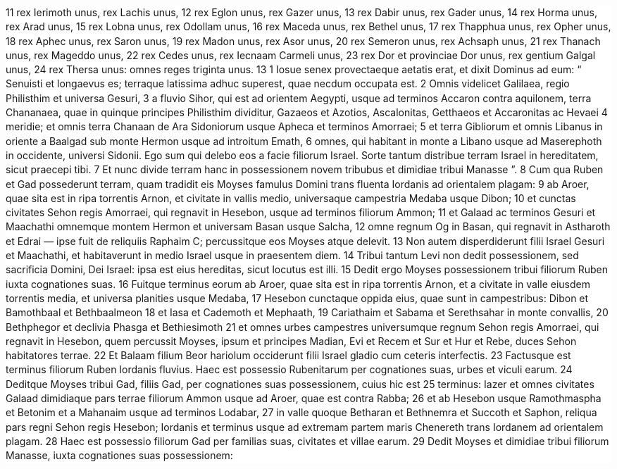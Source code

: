 11 rex Ierimoth unus, rex Lachis unus,
12 rex Eglon unus, rex Gazer unus,
13 rex Dabir unus, rex Gader unus,
14 rex Horma unus, rex Arad unus,
15 rex Lobna unus, rex Odollam unus,
16 rex Maceda unus, rex Bethel unus,
17 rex Thapphua unus, rex Opher unus,
18 rex Aphec unus, rex Saron unus,
19 rex Madon unus, rex Asor unus,
20 rex Semeron unus, rex Achsaph unus,
21 rex Thanach unus, rex Mageddo unus,
22 rex Cedes unus, rex Iecnaam Carmeli unus,
23 rex Dor et provinciae Dor unus, rex gentium Galgal unus,
24 rex Thersa unus: omnes reges triginta unus.
13
1 Iosue senex provectaeque aetatis erat, et dixit Dominus ad eum: “ Senuisti et longaevus es; terraque latissima adhuc superest, quae necdum occupata est.
2 Omnis videlicet Galilaea, regio Philisthim et universa Gesuri,
3 a fluvio Sihor, qui est ad orientem Aegypti, usque ad terminos Accaron contra aquilonem, terra Chananaea, quae in quinque principes Philisthim dividitur, Gazaeos et Azotios, Ascalonitas, Getthaeos et Accaronitas ac Hevaei
4 meridie; et omnis terra Chanaan de Ara Sidoniorum usque Apheca et terminos Amorraei;
5 et terra Gibliorum et omnis Libanus in oriente a Baalgad sub monte Hermon usque ad introitum Emath,
6 omnes, qui habitant in monte a Libano usque ad Maserephoth in occidente, universi Sidonii. Ego sum qui delebo eos a facie filiorum Israel. Sorte tantum distribue terram Israel in hereditatem, sicut praecepi tibi.
7 Et nunc divide terram hanc in possessionem novem tribubus et dimidiae tribui Manasse ”.
8 Cum qua Ruben et Gad possederunt terram, quam tradidit eis Moyses famulus Domini trans fluenta Iordanis ad orientalem plagam:
9 ab Aroer, quae sita est in ripa torrentis Arnon, et civitate in vallis medio, universaque campestria Medaba usque Dibon;
10 et cunctas civitates Sehon regis Amorraei, qui regnavit in Hesebon, usque ad terminos filiorum Ammon;
11 et Galaad ac terminos Gesuri et Maachathi omnemque montem Hermon et universam Basan usque Salcha,
12 omne regnum Og in Basan, qui regnavit in Astharoth et Edrai — ipse fuit de reliquiis Raphaim C; percussitque eos Moyses atque delevit.
13 Non autem disperdiderunt filii Israel Gesuri et Maachathi, et habitaverunt in medio Israel usque in praesentem diem.
14 Tribui tantum Levi non dedit possessionem, sed sacrificia Domini, Dei Israel: ipsa est eius hereditas, sicut locutus est illi.
15 Dedit ergo Moyses possessionem tribui filiorum Ruben iuxta cognationes suas.
16 Fuitque terminus eorum ab Aroer, quae sita est in ripa torrentis Arnon, et a civitate in valle eiusdem torrentis media, et universa planities usque Medaba,
17 Hesebon cunctaque oppida eius, quae sunt in campestribus: Dibon et Bamothbaal et Bethbaalmeon
18 et Iasa et Cademoth et Mephaath,
19 Cariathaim et Sabama et Serethsahar in monte convallis,
20 Bethphegor et declivia Phasga et Bethiesimoth
21 et omnes urbes campestres universumque regnum Sehon regis Amorraei, qui regnavit in Hesebon, quem percussit Moyses, ipsum et principes Madian, Evi et Recem et Sur et Hur et Rebe, duces Sehon habitatores terrae.
22 Et Balaam filium Beor hariolum occiderunt filii Israel gladio cum ceteris interfectis.
23 Factusque est terminus filiorum Ruben Iordanis fluvius. Haec est possessio Rubenitarum per cognationes suas, urbes et viculi earum.
24 Deditque Moyses tribui Gad, filiis Gad, per cognationes suas possessionem, cuius hic est
25 terminus: Iazer et omnes civitates Galaad dimidiaque pars terrae filiorum Ammon usque ad Aroer, quae est contra Rabba;
26 et ab Hesebon usque Ramothmaspha et Betonim et a Mahanaim usque ad terminos Lodabar,
27 in valle quoque Betharan et Bethnemra et Succoth et Saphon, reliqua pars regni Sehon regis Hesebon; Iordanis et terminus usque ad extremam partem maris Chenereth trans Iordanem ad orientalem plagam.
28 Haec est possessio filiorum Gad per familias suas, civitates et villae earum.
29 Dedit Moyses et dimidiae tribui filiorum Manasse, iuxta cognationes suas possessionem: